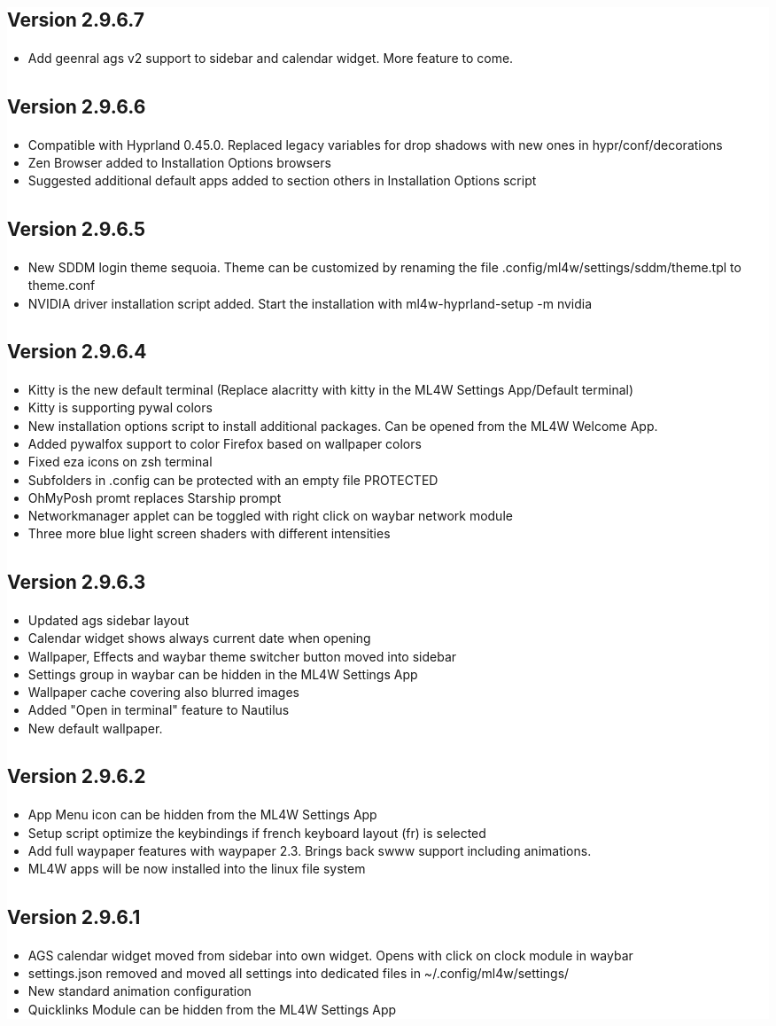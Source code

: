 Version 2.9.6.7
--------------------------------------------------------
- Add geenral ags v2 support to sidebar and calendar widget. More feature to come.

Version 2.9.6.6
--------------------------------------------------------
- Compatible with Hyprland 0.45.0. Replaced legacy variables for drop shadows with new ones in hypr/conf/decorations
- Zen Browser added to Installation Options browsers
- Suggested additional default apps added to section others in Installation Options script

Version 2.9.6.5
--------------------------------------------------------
- New SDDM login theme sequoia. Theme can be customized by renaming the file .config/ml4w/settings/sddm/theme.tpl to theme.conf
- NVIDIA driver installation script added. Start the installation with ml4w-hyprland-setup -m nvidia

Version 2.9.6.4
--------------------------------------------------------
- Kitty is the new default terminal (Replace alacritty with kitty in the ML4W Settings App/Default terminal)
- Kitty is supporting pywal colors
- New installation options script to install additional packages. Can be opened from the ML4W Welcome App.
- Added pywalfox support to color Firefox based on wallpaper colors
- Fixed eza icons on zsh terminal
- Subfolders in .config can be protected with an empty file PROTECTED
- OhMyPosh promt replaces Starship prompt
- Networkmanager applet can be toggled with right click on waybar network module
- Three more blue light screen shaders with different intensities

Version 2.9.6.3
--------------------------------------------------------
- Updated ags sidebar layout
- Calendar widget shows always current date when opening
- Wallpaper, Effects and waybar theme switcher button moved into sidebar
- Settings group in waybar can be hidden in the ML4W Settings App
- Wallpaper cache covering also blurred images
- Added "Open in terminal" feature to Nautilus
- New default wallpaper.

Version 2.9.6.2
--------------------------------------------------------
- App Menu icon can be hidden from the ML4W Settings App
- Setup script optimize the keybindings if french keyboard layout (fr) is selected
- Add full waypaper features with waypaper 2.3. Brings back swww support including animations.
- ML4W apps will be now installed into the linux file system

Version 2.9.6.1
--------------------------------------------------------
- AGS calendar widget moved from sidebar into own widget. Opens with click on clock module in waybar
- settings.json removed and moved all settings into dedicated files in ~/.config/ml4w/settings/
- New standard animation configuration
- Quicklinks Module can be hidden from the ML4W Settings App
